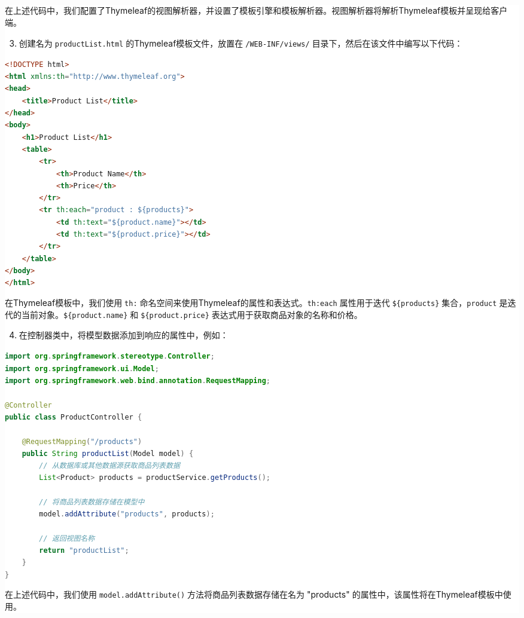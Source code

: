 在上述代码中，我们配置了Thymeleaf的视图解析器，并设置了模板引擎和模板解析器。视图解析器将解析Thymeleaf模板并呈现给客户端。

3. 创建名为 `productList.html` 的Thymeleaf模板文件，放置在 `/WEB-INF/views/` 目录下，然后在该文件中编写以下代码：

```html
<!DOCTYPE html>
<html xmlns:th="http://www.thymeleaf.org">
<head>
    <title>Product List</title>
</head>
<body>
    <h1>Product List</h1>
    <table>
        <tr>
            <th>Product Name</th>
            <th>Price</th>
        </tr>
        <tr th:each="product : ${products}">
            <td th:text="${product.name}"></td>
            <td th:text="${product.price}"></td>
        </tr>
    </table>
</body>
</html>
```

在Thymeleaf模板中，我们使用 `th:` 命名空间来使用Thymeleaf的属性和表达式。`th:each` 属性用于迭代 `${products}` 集合，`product` 是迭代的当前对象。`${product.name}` 和 `${product.price}` 表达式用于获取商品对象的名称和价格。

4. 在控制器类中，将模型数据添加到响应的属性中，例如：

```java
import org.springframework.stereotype.Controller;
import org.springframework.ui.Model;
import org.springframework.web.bind.annotation.RequestMapping;

@Controller
public class ProductController {

    @RequestMapping("/products")
    public String productList(Model model) {
        // 从数据库或其他数据源获取商品列表数据
        List<Product> products = productService.getProducts();
        
        // 将商品列表数据存储在模型中
        model.addAttribute("products", products);
        
        // 返回视图名称
        return "productList";
    }
}
```

在上述代码中，我们使用 `model.addAttribute()` 方法将商品列表数据存储在名为 "products" 的属性中，该属性将在Thymeleaf模板中使用。
